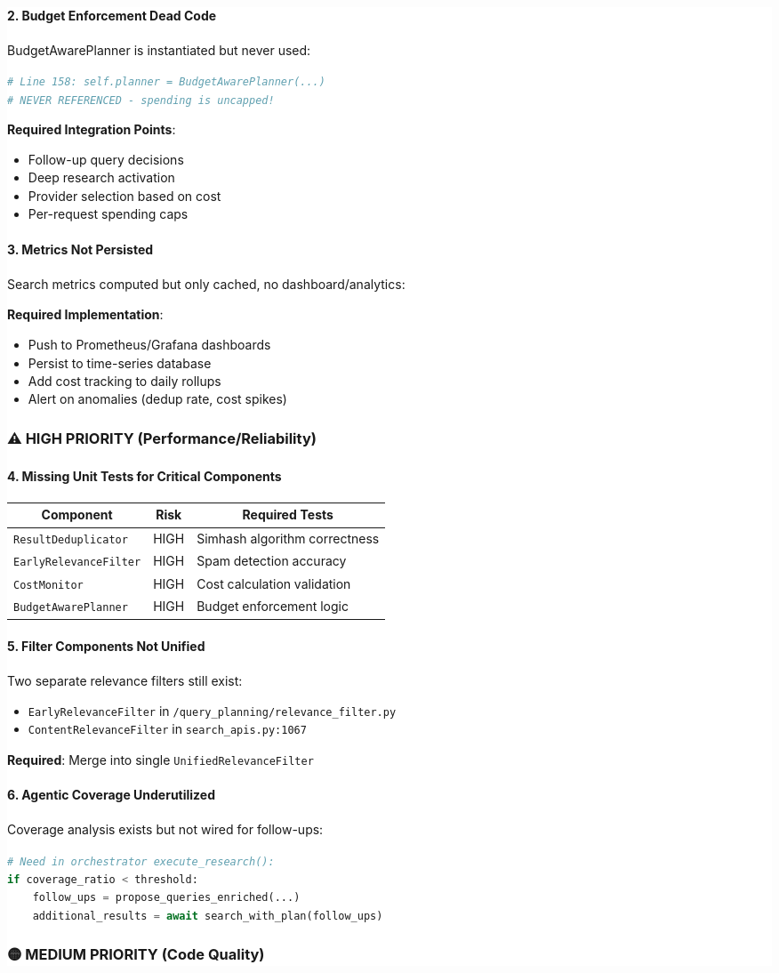 #### 2. Budget Enforcement Dead Code
BudgetAwarePlanner is instantiated but never used:

```python
# Line 158: self.planner = BudgetAwarePlanner(...)
# NEVER REFERENCED - spending is uncapped!
```

**Required Integration Points**:
- Follow-up query decisions
- Deep research activation
- Provider selection based on cost
- Per-request spending caps

#### 3. Metrics Not Persisted
Search metrics computed but only cached, no dashboard/analytics:

**Required Implementation**:
- Push to Prometheus/Grafana dashboards
- Persist to time-series database
- Add cost tracking to daily rollups
- Alert on anomalies (dedup rate, cost spikes)

### ⚠️ HIGH PRIORITY (Performance/Reliability)

#### 4. Missing Unit Tests for Critical Components

| Component | Risk | Required Tests |
|-----------|------|---------------|
| `ResultDeduplicator` | HIGH | Simhash algorithm correctness |
| `EarlyRelevanceFilter` | HIGH | Spam detection accuracy |
| `CostMonitor` | HIGH | Cost calculation validation |
| `BudgetAwarePlanner` | HIGH | Budget enforcement logic |

#### 5. Filter Components Not Unified
Two separate relevance filters still exist:
- `EarlyRelevanceFilter` in `/query_planning/relevance_filter.py`
- `ContentRelevanceFilter` in `search_apis.py:1067`

**Required**: Merge into single `UnifiedRelevanceFilter`

#### 6. Agentic Coverage Underutilized
Coverage analysis exists but not wired for follow-ups:

```python
# Need in orchestrator execute_research():
if coverage_ratio < threshold:
    follow_ups = propose_queries_enriched(...)
    additional_results = await search_with_plan(follow_ups)
```

### 🟡 MEDIUM PRIORITY (Code Quality)
